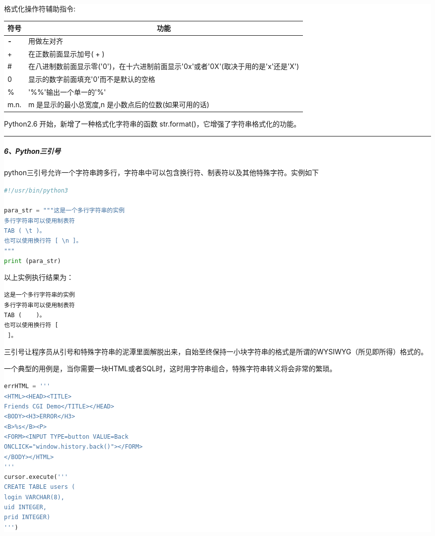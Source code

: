 格式化操作符辅助指令:

| 符号  | 功能                                                         |
| ----- | ------------------------------------------------------------ |
| **-** | 用做左对齐                                                   |
| +     | 在正数前面显示加号( + )                                      |
| #     | 在八进制数前面显示零('0')，在十六进制前面显示'0x'或者'0X'(取决于用的是'x'还是'X') |
| 0     | 显示的数字前面填充'0'而不是默认的空格                        |
| %     | '%%'输出一个单一的'%'                                        |
| m.n.  | m 是显示的最小总宽度,n 是小数点后的位数(如果可用的话)        |

Python2.6 开始，新增了一种格式化字符串的函数 str.format()，它增强了字符串格式化的功能。 

------

##### 6、Python三引号

python三引号允许一个字符串跨多行，字符串中可以包含换行符、制表符以及其他特殊字符。实例如下

```python
#!/usr/bin/python3

para_str = """这是一个多行字符串的实例
多行字符串可以使用制表符
TAB ( \t )。
也可以使用换行符 [ \n ]。
"""
print (para_str)
```

以上实例执行结果为：

```python
这是一个多行字符串的实例
多行字符串可以使用制表符
TAB (    )。
也可以使用换行符 [ 
 ]。
```

三引号让程序员从引号和特殊字符串的泥潭里面解脱出来，自始至终保持一小块字符串的格式是所谓的WYSIWYG（所见即所得）格式的。

一个典型的用例是，当你需要一块HTML或者SQL时，这时用字符串组合，特殊字符串转义将会非常的繁琐。

```python
errHTML = '''
<HTML><HEAD><TITLE>
Friends CGI Demo</TITLE></HEAD>
<BODY><H3>ERROR</H3>
<B>%s</B><P>
<FORM><INPUT TYPE=button VALUE=Back
ONCLICK="window.history.back()"></FORM>
</BODY></HTML>
'''
cursor.execute('''
CREATE TABLE users (  
login VARCHAR(8), 
uid INTEGER,
prid INTEGER)
''')
```
